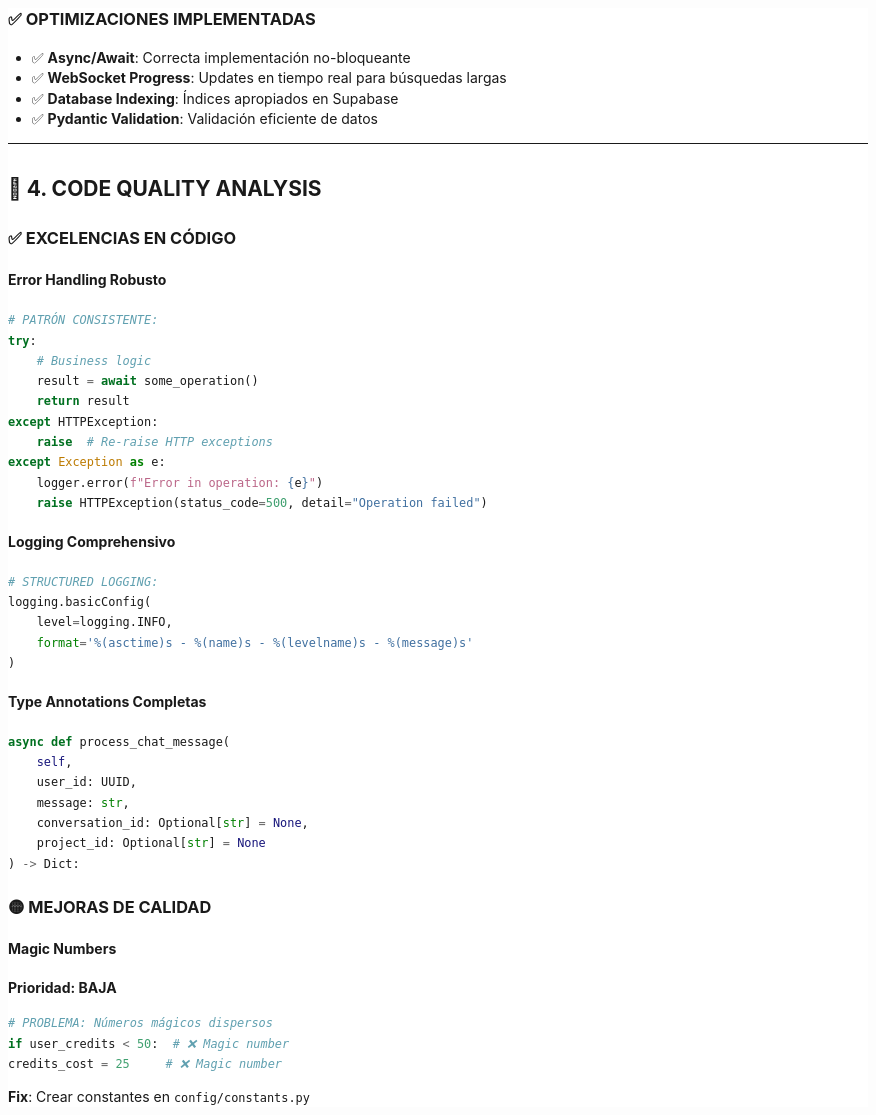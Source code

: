 ### ✅ **OPTIMIZACIONES IMPLEMENTADAS**

- ✅ **Async/Await**: Correcta implementación no-bloqueante
- ✅ **WebSocket Progress**: Updates en tiempo real para búsquedas largas
- ✅ **Database Indexing**: Índices apropiados en Supabase
- ✅ **Pydantic Validation**: Validación eficiente de datos

---

## 🔧 **4. CODE QUALITY ANALYSIS**

### ✅ **EXCELENCIAS EN CÓDIGO**

#### **Error Handling Robusto**
```python
# PATRÓN CONSISTENTE:
try:
    # Business logic
    result = await some_operation()
    return result
except HTTPException:
    raise  # Re-raise HTTP exceptions
except Exception as e:
    logger.error(f"Error in operation: {e}")
    raise HTTPException(status_code=500, detail="Operation failed")
```

#### **Logging Comprehensivo**
```python
# STRUCTURED LOGGING:
logging.basicConfig(
    level=logging.INFO,
    format='%(asctime)s - %(name)s - %(levelname)s - %(message)s'
)
```

#### **Type Annotations Completas**
```python
async def process_chat_message(
    self, 
    user_id: UUID, 
    message: str, 
    conversation_id: Optional[str] = None,
    project_id: Optional[str] = None
) -> Dict:
```

### 🟡 **MEJORAS DE CALIDAD**

#### **Magic Numbers**
**Prioridad: BAJA**
```python
# PROBLEMA: Números mágicos dispersos
if user_credits < 50:  # ❌ Magic number
credits_cost = 25     # ❌ Magic number
```
**Fix**: Crear constantes en `config/constants.py`

